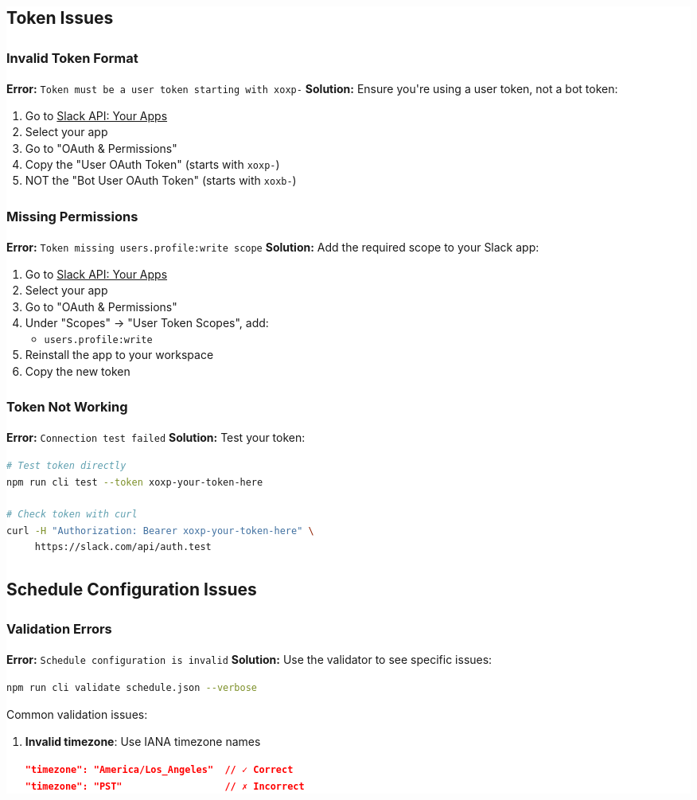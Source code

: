 ## Token Issues

### Invalid Token Format

**Error:** `Token must be a user token starting with xoxp-`
**Solution:** Ensure you're using a user token, not a bot token:

1. Go to [Slack API: Your Apps](https://api.slack.com/apps)
2. Select your app
3. Go to "OAuth & Permissions"
4. Copy the "User OAuth Token" (starts with `xoxp-`)
5. NOT the "Bot User OAuth Token" (starts with `xoxb-`)

### Missing Permissions

**Error:** `Token missing users.profile:write scope`
**Solution:** Add the required scope to your Slack app:

1. Go to [Slack API: Your Apps](https://api.slack.com/apps)
2. Select your app
3. Go to "OAuth & Permissions"
4. Under "Scopes" → "User Token Scopes", add:
   - `users.profile:write`
5. Reinstall the app to your workspace
6. Copy the new token

### Token Not Working

**Error:** `Connection test failed`
**Solution:** Test your token:

```bash
# Test token directly
npm run cli test --token xoxp-your-token-here

# Check token with curl
curl -H "Authorization: Bearer xoxp-your-token-here" \
     https://slack.com/api/auth.test
```

## Schedule Configuration Issues

### Validation Errors

**Error:** `Schedule configuration is invalid`
**Solution:** Use the validator to see specific issues:

```bash
npm run cli validate schedule.json --verbose
```

Common validation issues:

1. **Invalid timezone**: Use IANA timezone names
   ```json
   "timezone": "America/Los_Angeles"  // ✓ Correct
   "timezone": "PST"                  // ✗ Incorrect
   ```
